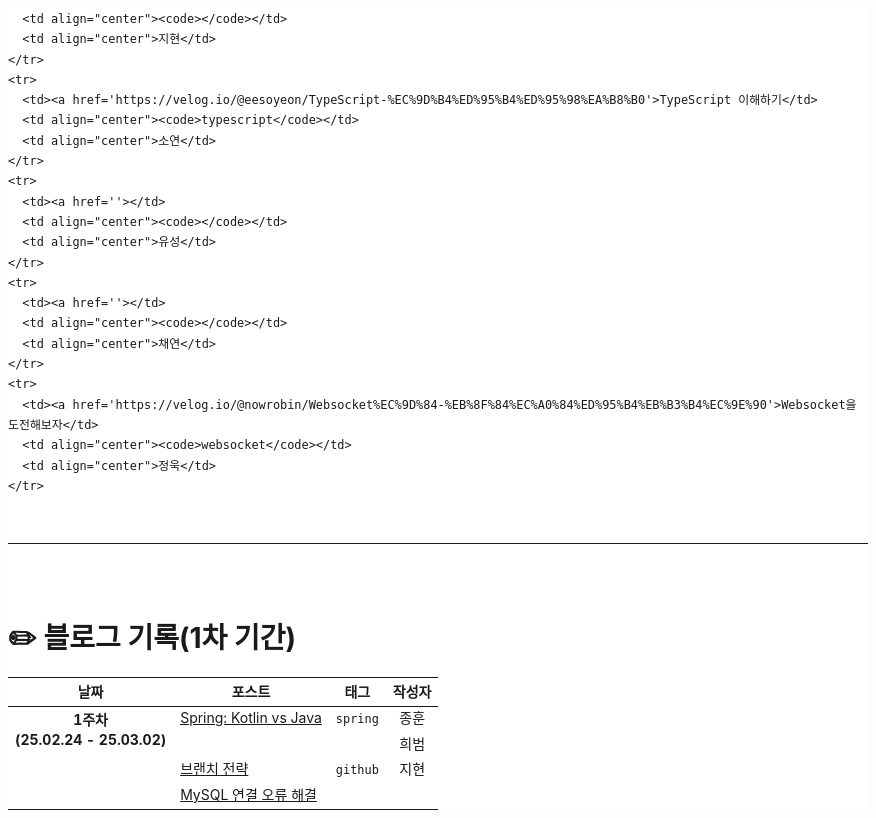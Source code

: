       <td align="center"><code></code></td>
      <td align="center">지현</td>
    </tr>
    <tr>
      <td><a href='https://velog.io/@eesoyeon/TypeScript-%EC%9D%B4%ED%95%B4%ED%95%98%EA%B8%B0'>TypeScript 이해하기</td>
      <td align="center"><code>typescript</code></td>
      <td align="center">소연</td>
    </tr>
    <tr>
      <td><a href=''></td>
      <td align="center"><code></code></td>
      <td align="center">유성</td>
    </tr>
    <tr>
      <td><a href=''></td>
      <td align="center"><code></code></td>
      <td align="center">채연</td>
    </tr>
    <tr>
      <td><a href='https://velog.io/@nowrobin/Websocket%EC%9D%84-%EB%8F%84%EC%A0%84%ED%95%B4%EB%B3%B4%EC%9E%90'>Websocket을 도전해보자</td>
      <td align="center"><code>websocket</code></td>
      <td align="center">정욱</td>
    </tr>
  </tbody>
</table>

<br />

---

<br />

# ✏️ 블로그 기록(1차 기간)
<table width="100%" style="table-layout: fixed;">
  <thead>
    <tr>
      <th align="center">날짜</th>
      <th align="center">포스트</th>
      <th align="center">태그</th>
      <th align="center">작성자</th>
    </tr>
  </thead>
  <tbody>
    <tr>
      <th rowspan=8 align="center">1주차<br />(25.02.24 - 25.03.02)</th>
      <td><a href='https://velog.io/@znhxxn/Spring-Boot-Kotlin-vs-Java'>Spring: Kotlin vs Java</td>
      <td align="center"><code>spring</code></td>
      <td align="center">종훈</td>
    </tr>
    <tr>
      <td></td>
      <td align="center"></td>
      <td align="center">희범</td>
    </tr>
    <tr>
      <td><a href='https://velog.io/@wlqgkrry/브랜치-전략-git-flow-github-flow'>브랜치 전략</td>
      <td align="center"><code>github</code></td>
      <td align="center">지현</td>
    </tr>
    <tr>
      <td><a href='https://velog.io/@eesoyeon/MySQL-Cannot-Connect-to-Database-Server-해결-macOS'>MySQL 연결 오류 해결</td>